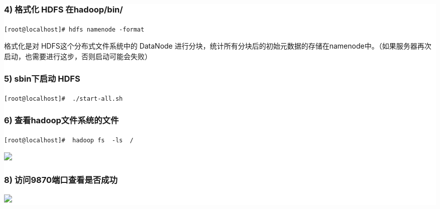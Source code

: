 ###  4) 格式化 HDFS  在hadoop/bin/

```
[root@localhost]# hdfs namenode -format
```

   格式化是对 HDFS这个分布式文件系统中的 DataNode 进行分块，统计所有分块后的初始元数据的存储在namenode中。（如果服务器再次启动，也需要进行这步，否则启动可能会失败）

### 5) sbin下启动 HDFS

```
[root@localhost]#  ./start-all.sh
```



### 6) 查看hadoop文件系统的文件

```
[root@localhost]#  hadoop fs  -ls  /
```

![](https://i.loli.net/2019/11/13/UP3a91N5jDMqgEI.png)



### 8) 访问9870端口查看是否成功

![](https://i.loli.net/2019/11/13/Hdup4RWQMrGlJcU.png)